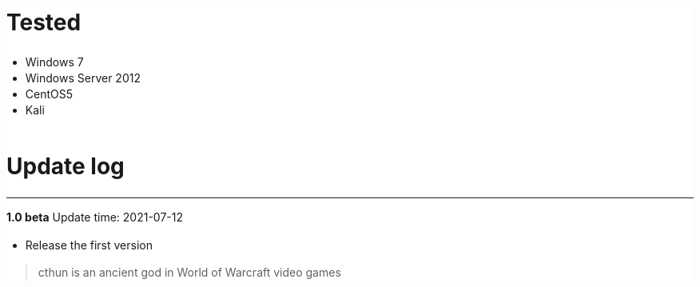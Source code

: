 
# Tested
+ Windows 7
+ Windows Server 2012
+ CentOS5
+ Kali



# Update log
****

**1.0 beta**
Update time: 2021-07-12



+ Release the first version



> cthun is an ancient god in World of Warcraft video games
>

